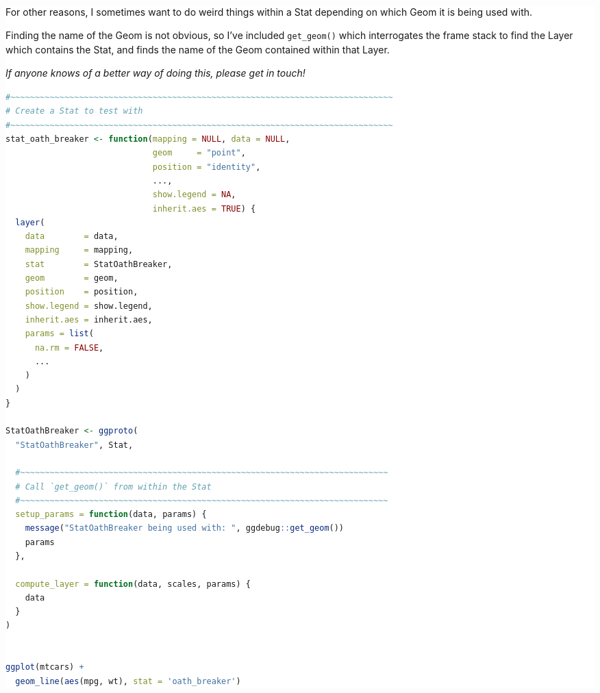 For other reasons, I sometimes want to do weird things within a Stat
depending on which Geom it is being used with.

Finding the name of the Geom is not obvious, so I’ve included
`get_geom()` which interrogates the frame stack to find the Layer which
contains the Stat, and finds the name of the Geom contained within that
Layer.

*If anyone knows of a better way of doing this, please get in
touch\!*

``` r
#~~~~~~~~~~~~~~~~~~~~~~~~~~~~~~~~~~~~~~~~~~~~~~~~~~~~~~~~~~~~~~~~~~~~~~~~~~~~~~
# Create a Stat to test with
#~~~~~~~~~~~~~~~~~~~~~~~~~~~~~~~~~~~~~~~~~~~~~~~~~~~~~~~~~~~~~~~~~~~~~~~~~~~~~~
stat_oath_breaker <- function(mapping = NULL, data = NULL,
                              geom     = "point",
                              position = "identity",
                              ...,
                              show.legend = NA,
                              inherit.aes = TRUE) {
  layer(
    data        = data,
    mapping     = mapping,
    stat        = StatOathBreaker,
    geom        = geom,
    position    = position,
    show.legend = show.legend,
    inherit.aes = inherit.aes,
    params = list(
      na.rm = FALSE,
      ...
    )
  )
}

StatOathBreaker <- ggproto(
  "StatOathBreaker", Stat,
  
  #~~~~~~~~~~~~~~~~~~~~~~~~~~~~~~~~~~~~~~~~~~~~~~~~~~~~~~~~~~~~~~~~~~~~~~~~~~~
  # Call `get_geom()` from within the Stat
  #~~~~~~~~~~~~~~~~~~~~~~~~~~~~~~~~~~~~~~~~~~~~~~~~~~~~~~~~~~~~~~~~~~~~~~~~~~~
  setup_params = function(data, params) {
    message("StatOathBreaker being used with: ", ggdebug::get_geom())
    params
  },
  
  compute_layer = function(data, scales, params) {
    data
  }
)


ggplot(mtcars) +
  geom_line(aes(mpg, wt), stat = 'oath_breaker')
```
